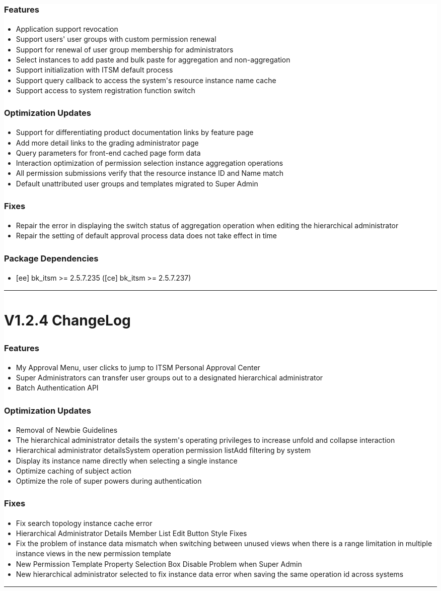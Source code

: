 ### Features
* Application support revocation
* Support users' user groups with custom permission renewal
* Support for renewal of user group membership for administrators
* Select instances to add paste and bulk paste for aggregation and non-aggregation
* Support initialization with ITSM default process
* Support query callback to access the system's resource instance name cache
* Support access to system registration function switch

### Optimization Updates
* Support for differentiating product documentation links by feature page
* Add more detail links to the grading administrator page
* Query parameters for front-end cached page form data
* Interaction optimization of permission selection instance aggregation operations
* All permission submissions verify that the resource instance ID and Name match
* Default unattributed user groups and templates migrated to Super Admin

### Fixes
* Repair the error in displaying the switch status of aggregation operation when editing the hierarchical administrator
* Repair the setting of default approval process data does not take effect in time

### Package Dependencies
* [ee] bk_itsm >= 2.5.7.235 ([ce] bk_itsm >= 2.5.7.237)

---


# V1.2.4 ChangeLog

### Features
* My Approval Menu, user clicks to jump to ITSM Personal Approval Center
* Super Administrators can transfer user groups out to a designated hierarchical administrator
* Batch Authentication API

### Optimization Updates
* Removal of Newbie Guidelines
* The hierarchical administrator details the system's operating privileges to increase unfold and collapse interaction
* Hierarchical administrator detailsSystem operation permission listAdd filtering by system
* Display its instance name directly when selecting a single instance
* Optimize caching of subject action
* Optimize the role of super powers during authentication

### Fixes
* Fix search topology instance cache error
* Hierarchical Administrator Details Member List Edit Button Style Fixes
* Fix the problem of instance data mismatch when switching between unused views when there is a range limitation in multiple instance views in the new permission template
* New Permission Template Property Selection Box Disable Problem when Super Admin
* New hierarchical administrator selected to fix instance data error when saving the same operation id across systems

---